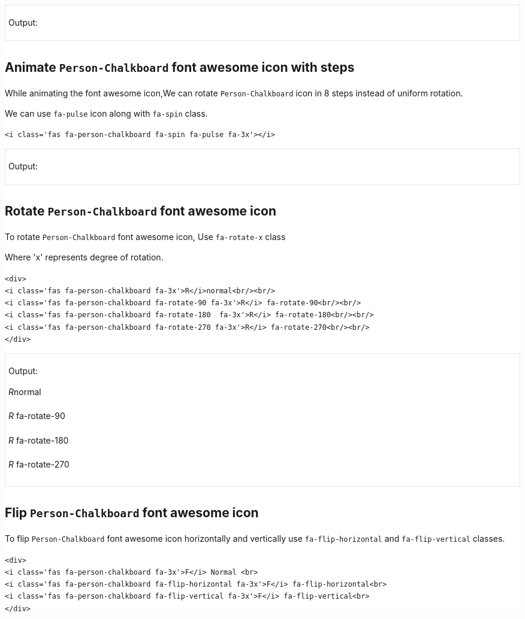 <div style='border:1px solid rgba(0,0,0,.1);margin-bottom:10px;padding:5px;'>
<p>Output:</p>


<i class='fas fa-person-chalkboard fa-spin fa-3x'></i>
</div>

## Animate `Person-Chalkboard` font awesome icon with steps
While animating the font awesome icon,We can rotate `Person-Chalkboard` icon in 8 steps instead of uniform rotation.

We can use `fa-pulse` icon along with `fa-spin` class.
```
<i class='fas fa-person-chalkboard fa-spin fa-pulse fa-3x'></i>
```

<div style='border:1px solid rgba(0,0,0,.1);margin-bottom:10px;padding:5px;'>
<p>Output:</p>


<i class='fas fa-person-chalkboard fa-spin fa-pulse fa-3x'></i>
</div>

## Rotate `Person-Chalkboard` font awesome icon
 To rotate `Person-Chalkboard` font awesome icon, Use `fa-rotate-x` class

Where 'x' represents degree of rotation.
```
<div>
<i class='fas fa-person-chalkboard fa-3x'>R</i>normal<br/><br/>
<i class='fas fa-person-chalkboard fa-rotate-90 fa-3x'>R</i> fa-rotate-90<br/><br/> 
<i class='fas fa-person-chalkboard fa-rotate-180  fa-3x'>R</i> fa-rotate-180<br/><br/> 
<i class='fas fa-person-chalkboard fa-rotate-270 fa-3x'>R</i> fa-rotate-270<br/><br/>
</div>
```

<div style='border:1px solid rgba(0,0,0,.1);margin-bottom:10px;padding:5px;'>
<p>Output:</p>


<div>
<i class='fas fa-person-chalkboard fa-3x'>R</i>normal<br/><br/>
<i class='fas fa-person-chalkboard fa-rotate-90 fa-3x'>R</i> fa-rotate-90<br/><br/> 
<i class='fas fa-person-chalkboard fa-rotate-180  fa-3x'>R</i> fa-rotate-180<br/><br/> 
<i class='fas fa-person-chalkboard fa-rotate-270 fa-3x'>R</i> fa-rotate-270<br/><br/>
</div>
</div>

## Flip `Person-Chalkboard` font awesome icon
 To flip `Person-Chalkboard` font awesome icon horizontally and vertically use `fa-flip-horizontal` and `fa-flip-vertical` classes.

```
<div>
<i class='fas fa-person-chalkboard fa-3x'>F</i> Normal <br>
<i class='fas fa-person-chalkboard fa-flip-horizontal fa-3x'>F</i> fa-flip-horizontal<br>
<i class='fas fa-person-chalkboard fa-flip-vertical fa-3x'>F</i> fa-flip-vertical<br>
</div>
```
